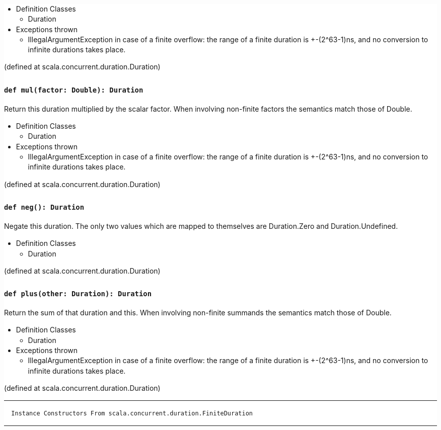 * Definition Classes
  * Duration
* Exceptions thrown
  * IllegalArgumentException in case of a finite overflow: the range of a finite
    duration is +-(2^63-1)ns, and no conversion to infinite durations takes
    place.

(defined at scala.concurrent.duration.Duration)


### `def mul(factor: Double): Duration`                                      ###

Return this duration multiplied by the scalar factor. When involving non-finite
factors the semantics match those of Double.

* Definition Classes
  * Duration
* Exceptions thrown
  * IllegalArgumentException in case of a finite overflow: the range of a finite
    duration is +-(2^63-1)ns, and no conversion to infinite durations takes
    place.

(defined at scala.concurrent.duration.Duration)


### `def neg(): Duration`                                                    ###

Negate this duration. The only two values which are mapped to themselves are
Duration.Zero and Duration.Undefined.

* Definition Classes
  * Duration

(defined at scala.concurrent.duration.Duration)


### `def plus(other: Duration): Duration`                                    ###

Return the sum of that duration and this. When involving non-finite summands the
semantics match those of Double.

* Definition Classes
  * Duration
* Exceptions thrown
  * IllegalArgumentException in case of a finite overflow: the range of a finite
    duration is +-(2^63-1)ns, and no conversion to infinite durations takes
    place.

(defined at scala.concurrent.duration.Duration)


--------------------------------------------------------------------------------
      Instance Constructors From scala.concurrent.duration.FiniteDuration
--------------------------------------------------------------------------------
